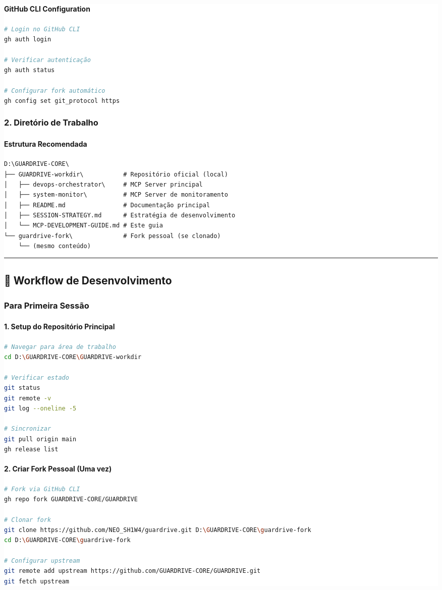 #### **GitHub CLI Configuration**
```bash
# Login no GitHub CLI
gh auth login

# Verificar autenticação
gh auth status

# Configurar fork automático
gh config set git_protocol https
```

### **2. Diretório de Trabalho**

#### **Estrutura Recomendada**
```
D:\GUARDRIVE-CORE\
├── GUARDRIVE-workdir\           # Repositório oficial (local)
│   ├── devops-orchestrator\     # MCP Server principal
│   ├── system-monitor\          # MCP Server de monitoramento
│   ├── README.md                # Documentação principal
│   ├── SESSION-STRATEGY.md      # Estratégia de desenvolvimento
│   └── MCP-DEVELOPMENT-GUIDE.md # Este guia
└── guardrive-fork\              # Fork pessoal (se clonado)
    └── (mesmo conteúdo)
```

---

## 🔄 **Workflow de Desenvolvimento**

### **Para Primeira Sessão**

#### **1. Setup do Repositório Principal**
```bash
# Navegar para área de trabalho
cd D:\GUARDRIVE-CORE\GUARDRIVE-workdir

# Verificar estado
git status
git remote -v
git log --oneline -5

# Sincronizar
git pull origin main
gh release list
```

#### **2. Criar Fork Pessoal (Uma vez)**
```bash
# Fork via GitHub CLI
gh repo fork GUARDRIVE-CORE/GUARDRIVE

# Clonar fork
git clone https://github.com/NEO_SH1W4/guardrive.git D:\GUARDRIVE-CORE\guardrive-fork
cd D:\GUARDRIVE-CORE\guardrive-fork

# Configurar upstream
git remote add upstream https://github.com/GUARDRIVE-CORE/GUARDRIVE.git
git fetch upstream
```
